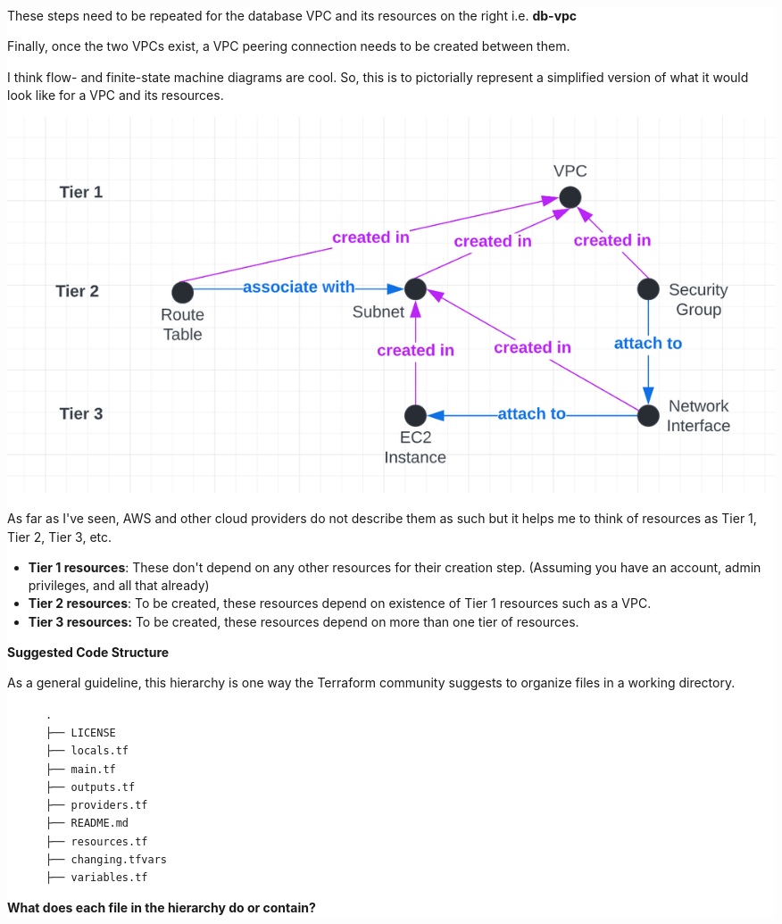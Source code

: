 These steps need to be repeated for the database VPC and its resources on the right i.e. **db-vpc**

Finally, once the two VPCs exist, a VPC peering connection needs to be created between them.

I think flow- and finite-state machine diagrams are cool. So, this is to pictorially represent a simplified version of what it would look like for a VPC and its resources.

![](/static/img/image-1.png)

As far as I've seen, AWS and other cloud providers do not describe them as such but it helps me to think of resources as Tier 1, Tier 2, Tier 3, etc.

- **Tier 1 resources**: These don't depend on any other resources for their creation step. (Assuming you have an account, admin privileges, and all that already)
- **Tier 2 resources**: To be created, these resources depend on existence of Tier 1 resources such as a VPC.
- **Tier 3 resources:** To be created, these resources depend on more than one tier of resources.

**Suggested Code Structure**

As a general guideline, this hierarchy is one way the Terraform community suggests to organize files in a working directory.
```
      .
      ├── LICENSE
      ├── locals.tf
      ├── main.tf
      ├── outputs.tf
      ├── providers.tf
      ├── README.md
      ├── resources.tf
      ├── changing.tfvars
      ├── variables.tf
```
**What does each file in the hierarchy do or contain?**

